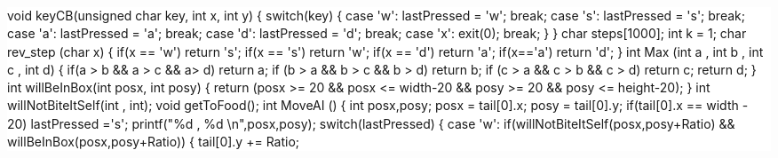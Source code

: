 void keyCB(unsigned char key, int x, int y)
{
    switch(key)
    {
    case 'w':
        lastPressed = 'w';
        break;
    case 's':
        lastPressed = 's';
        break;
    case 'a':
        lastPressed = 'a';
        break;
    case 'd':
        lastPressed = 'd';
        break;
    case 'x':
        exit(0);
        break;
    }
}
char steps[1000];
int k = 1;
char rev_step (char x)
{
    if(x == 'w')
        return 's';
    if(x == 's')
        return 'w';
    if(x == 'd')
        return 'a';
    if(x=='a')
        return 'd';
}
int Max (int a , int b , int c , int d)
{
    if(a > b && a > c && a> d)
        return a;
    if (b > a && b > c && b > d)
        return b;
    if (c > a && c > b && c > d)
        return c;
    return d;
}
int willBeInBox(int posx, int posy)
{
    return (posx >= 20 && posx <= width-20 && posy >= 20 && posy <= height-20);
}
int willNotBiteItSelf(int , int);
void getToFood();
int MoveAI ()
{
    int posx,posy;
    posx = tail[0].x;
    posy = tail[0].y;
    if(tail[0].x == width - 20)
        lastPressed ='s';
    printf("%d , %d \n",posx,posy);
    switch(lastPressed)
    {
    case 'w':
        if(willNotBiteItSelf(posx,posy+Ratio) && willBeInBox(posx,posy+Ratio))
        {
            tail[0].y += Ratio;
